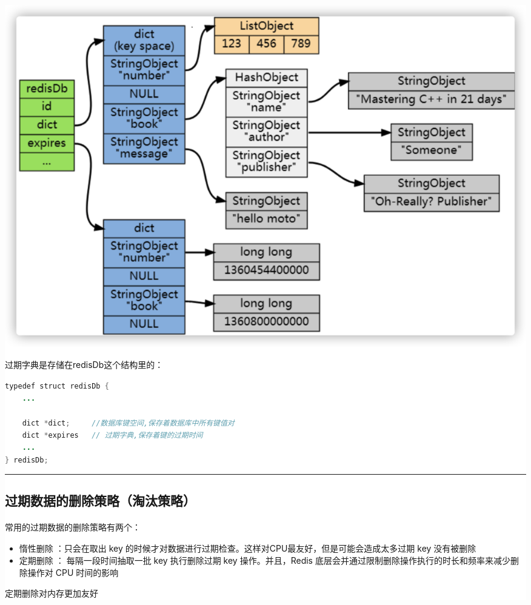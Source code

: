 ![Redis过期字典](https://github.com/zxNchuPG/zxNchuPG.github.io/blob/master/img/notes/Redis%E8%BF%87%E6%9C%9F%E5%AD%97%E5%85%B8.png?raw=true)

过期字典是存储在redisDb这个结构里的：

```java
typedef struct redisDb {
    ...
    
    dict *dict;     //数据库键空间,保存着数据库中所有键值对
    dict *expires   // 过期字典,保存着键的过期时间
    ...
} redisDb;
```

---

## 过期数据的删除策略（淘汰策略）

常用的过期数据的删除策略有两个：

- 惰性删除 ：只会在取出 key 的时候才对数据进行过期检查。这样对CPU最友好，但是可能会造成太多过期 key 没有被删除
- 定期删除 ： 每隔一段时间抽取一批 key 执行删除过期 key 操作。并且，Redis 底层会并通过限制删除操作执行的时长和频率来减少删除操作对 CPU 时间的影响

定期删除对内存更加友好
